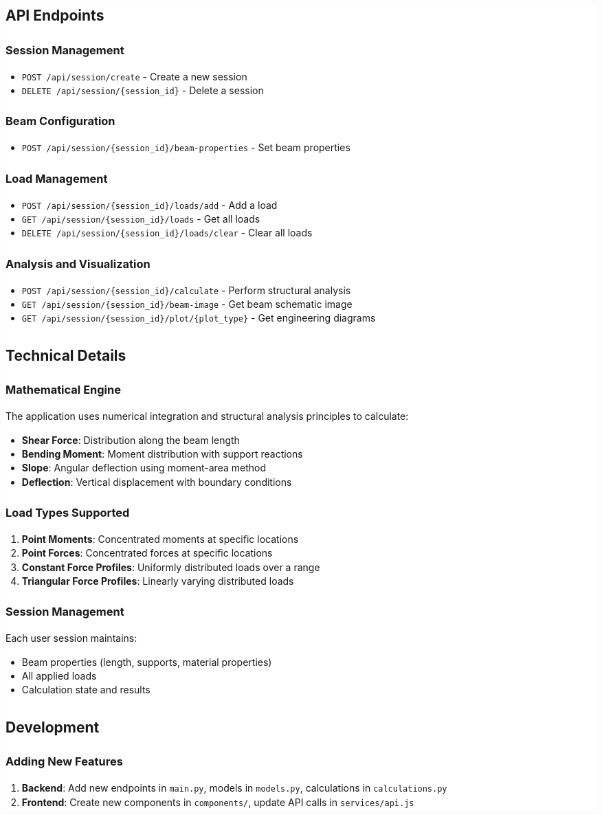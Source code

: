 ## API Endpoints

### Session Management
- `POST /api/session/create` - Create a new session
- `DELETE /api/session/{session_id}` - Delete a session

### Beam Configuration
- `POST /api/session/{session_id}/beam-properties` - Set beam properties

### Load Management
- `POST /api/session/{session_id}/loads/add` - Add a load
- `GET /api/session/{session_id}/loads` - Get all loads
- `DELETE /api/session/{session_id}/loads/clear` - Clear all loads

### Analysis and Visualization
- `POST /api/session/{session_id}/calculate` - Perform structural analysis
- `GET /api/session/{session_id}/beam-image` - Get beam schematic image
- `GET /api/session/{session_id}/plot/{plot_type}` - Get engineering diagrams

## Technical Details

### Mathematical Engine
The application uses numerical integration and structural analysis principles to calculate:
- **Shear Force**: Distribution along the beam length
- **Bending Moment**: Moment distribution with support reactions
- **Slope**: Angular deflection using moment-area method
- **Deflection**: Vertical displacement with boundary conditions

### Load Types Supported
1. **Point Moments**: Concentrated moments at specific locations
2. **Point Forces**: Concentrated forces at specific locations
3. **Constant Force Profiles**: Uniformly distributed loads over a range
4. **Triangular Force Profiles**: Linearly varying distributed loads

### Session Management
Each user session maintains:
- Beam properties (length, supports, material properties)
- All applied loads
- Calculation state and results

## Development

### Adding New Features
1. **Backend**: Add new endpoints in `main.py`, models in `models.py`, calculations in `calculations.py`
2. **Frontend**: Create new components in `components/`, update API calls in `services/api.js`
